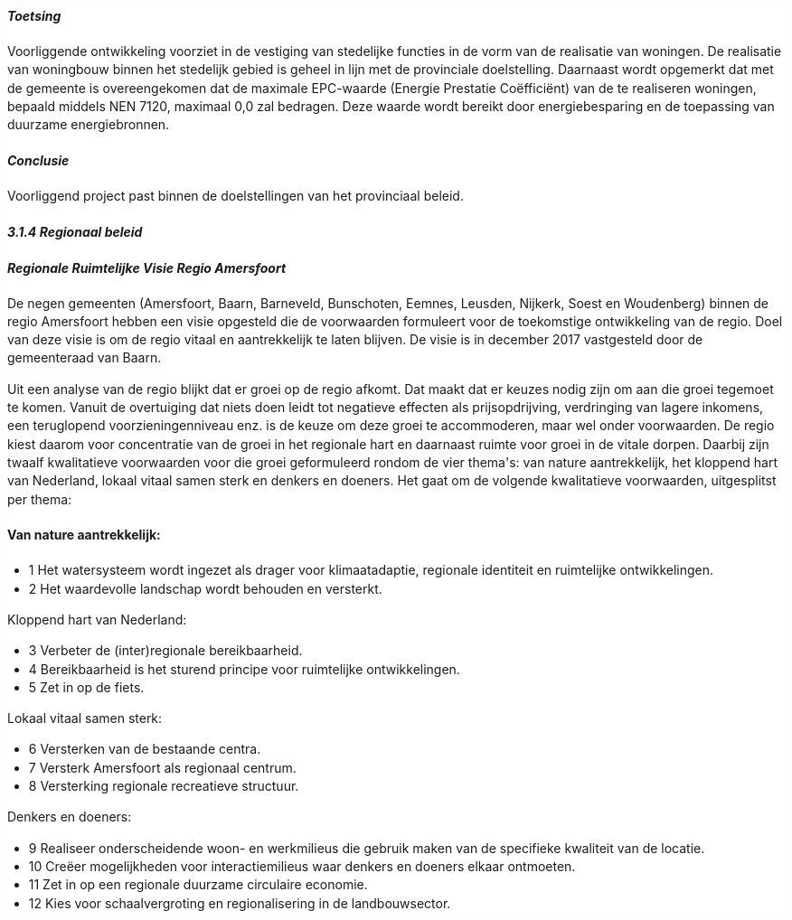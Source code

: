 #### *Toetsing*

Voorliggende ontwikkeling voorziet in de vestiging van stedelijke functies in de vorm van de realisatie van woningen. De realisatie van woningbouw binnen het stedelijk gebied is geheel in lijn met de provinciale doelstelling. Daarnaast wordt opgemerkt dat met de gemeente is overeengekomen dat de maximale EPC-waarde (Energie Prestatie Coëfficiënt) van de te realiseren woningen, bepaald middels NEN 7120, maximaal 0,0 zal bedragen. Deze waarde wordt bereikt door energiebesparing en de toepassing van duurzame energiebronnen.

#### *Conclusie*

Voorliggend project past binnen de doelstellingen van het provinciaal beleid.

#### *3.1.4 Regionaal beleid*

#### *Regionale Ruimtelijke Visie Regio Amersfoort*

De negen gemeenten (Amersfoort, Baarn, Barneveld, Bunschoten, Eemnes, Leusden, Nijkerk, Soest en Woudenberg) binnen de regio Amersfoort hebben een visie opgesteld die de voorwaarden formuleert voor de toekomstige ontwikkeling van de regio. Doel van deze visie is om de regio vitaal en aantrekkelijk te laten blijven. De visie is in december 2017 vastgesteld door de gemeenteraad van Baarn.

Uit een analyse van de regio blijkt dat er groei op de regio afkomt. Dat maakt dat er keuzes nodig zijn om aan die groei tegemoet te komen. Vanuit de overtuiging dat niets doen leidt tot negatieve effecten als prijsopdrijving, verdringing van lagere inkomens, een teruglopend voorzieningenniveau enz. is de keuze om deze groei te accommoderen, maar wel onder voorwaarden. De regio kiest daarom voor concentratie van de groei in het regionale hart en daarnaast ruimte voor groei in de vitale dorpen. Daarbij zijn twaalf kwalitatieve voorwaarden voor die groei geformuleerd rondom de vier thema's: van nature aantrekkelijk, het kloppend hart van Nederland, lokaal vitaal samen sterk en denkers en doeners. Het gaat om de volgende kwalitatieve voorwaarden, uitgesplitst per thema:

#### Van nature aantrekkelijk:

- 1 Het watersysteem wordt ingezet als drager voor klimaatadaptie, regionale identiteit en ruimtelijke ontwikkelingen.
- 2 Het waardevolle landschap wordt behouden en versterkt.

Kloppend hart van Nederland:

- 3 Verbeter de (inter)regionale bereikbaarheid.
- 4 Bereikbaarheid is het sturend principe voor ruimtelijke ontwikkelingen.
- 5 Zet in op de fiets.

Lokaal vitaal samen sterk:

- 6 Versterken van de bestaande centra.
- 7 Versterk Amersfoort als regionaal centrum.
- 8 Versterking regionale recreatieve structuur.

Denkers en doeners:

- 9 Realiseer onderscheidende woon- en werkmilieus die gebruik maken van de specifieke kwaliteit van de locatie.
- 10 Creëer mogelijkheden voor interactiemilieus waar denkers en doeners elkaar ontmoeten.
- 11 Zet in op een regionale duurzame circulaire economie.
- 12 Kies voor schaalvergroting en regionalisering in de landbouwsector.
